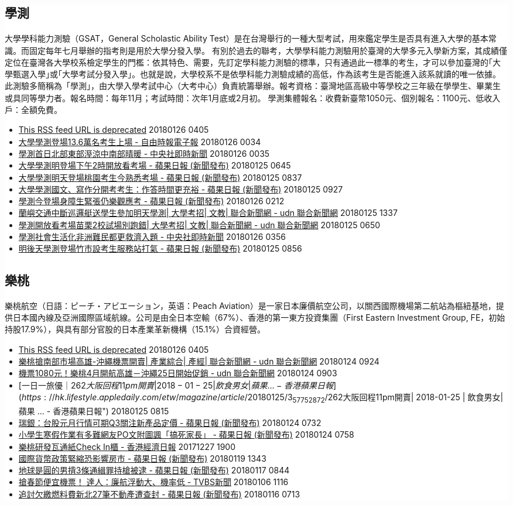 ## 學測

大學學科能力測驗（GSAT，General Scholastic Ability Test）是在台灣舉行的一種大型考試，用來鑑定學生是否具有進入大學的基本常識。而固定每年七月舉辦的指考則是用於大學分發入學。
有別於過去的聯考，大學學科能力測驗用於臺灣的大學多元入學新方案，其成績僅定位在臺灣各大學校系檢定學生的門檻：依其特色、需要，先訂定學科能力測驗的標準，只有通過此一標準的考生，才可以參加臺灣的｢大學甄選入學｣或｢大學考試分發入學｣。也就是說，大學校系不是依學科能力測驗成績的高低，作為該考生是否能進入該系就讀的唯一依據。
此測驗多簡稱為「學測」，由大學入學考試中心（大考中心）負責統籌舉辦。報考資格：臺灣地區高級中等學校之三年級在學學生、畢業生或具同等學力者。報名時間：每年11月；考試時間：次年1月底或2月初。
學測集體報名：收費新臺幣1050元、個別報名：1100元、低收入戶：全額免費。
- [This RSS feed URL is deprecated](0 "This RSS feed URL is deprecated") 20180126 0405
- [大學學測登場13.6萬名考生上場 - 自由時報電子報](http://news.ltn.com.tw/news/life/breakingnews/2323282 "大學學測登場13.6萬名考生上場 - 自由時報電子報") 20180126 0034
- [學測首日北部東部溼涼中南部晴暖 - 中央社即時新聞](http://www.cna.com.tw/news/firstnews/201801260021-1.aspx "學測首日北部東部溼涼中南部晴暖 - 中央社即時新聞") 20180126 0035
- [​大學學測明登場下午2時開放看考場 - 蘋果日報 (新聞發布)](https://tw.appledaily.com/new/realtime/20180125/1285558/ "​大學學測明登場下午2時開放看考場 - 蘋果日報 (新聞發布)") 20180125 0645
- [大學學測明天登場桃園考生今熟悉考場 - 蘋果日報 (新聞發布)](https://tw.appledaily.com/new/realtime/20180125/1285657/ "大學學測明天登場桃園考生今熟悉考場 - 蘋果日報 (新聞發布)") 20180125 0837
- [大學學測國文、寫作分開考考生：作答時間更充裕 - 蘋果日報 (新聞發布)](https://tw.appledaily.com/new/realtime/20180125/1285696/ "大學學測國文、寫作分開考考生：作答時間更充裕 - 蘋果日報 (新聞發布)") 20180125 0927
- [學測今登場身障生緊張仍樂觀應考 - 蘋果日報 (新聞發布)](https://tw.appledaily.com/new/realtime/20180126/1286056/ "學測今登場身障生緊張仍樂觀應考 - 蘋果日報 (新聞發布)") 20180126 0212
- [蘭嶼交通中斷巡邏艇送學生參加明天學測| 大學考招| 文教| 聯合新聞網 - udn 聯合新聞網](https://udn.com/news/story/7328/2950458 "蘭嶼交通中斷巡邏艇送學生參加明天學測| 大學考招| 文教| 聯合新聞網 - udn 聯合新聞網") 20180125 1337
- [學測開放看考場苗栗2校試場別跑錯| 大學考招| 文教| 聯合新聞網 - udn 聯合新聞網](https://udn.com/news/story/6925/2949460 "學測開放看考場苗栗2校試場別跑錯| 大學考招| 文教| 聯合新聞網 - udn 聯合新聞網") 20180125 0650
- [學測社會生活化非洲難民都更救濟入題 - 中央社即時新聞](http://www.cna.com.tw/news/firstnews/201801260086-1.aspx "學測社會生活化非洲難民都更救濟入題 - 中央社即時新聞") 20180126 0356
- [明後天學測登場竹市設考生服務站打氣 - 蘋果日報 (新聞發布)](https://tw.appledaily.com/new/realtime/20180125/1285680/ "明後天學測登場竹市設考生服務站打氣 - 蘋果日報 (新聞發布)") 20180125 0856

## 樂桃

樂桃航空（日語：ピーチ・アビエーション，英语：Peach Aviation）是一家日本廉價航空公司，以關西國際機場第二航站為樞紐基地，提供日本國內線及亞洲國際區域航線。公司是由全日本空輸（67%）、香港的第一東方投資集團（First Eastern Investment Group, FE，初始持股17.9%），與具有部分官股的日本產業革新機構（15.1%）合資經營。
- [This RSS feed URL is deprecated](0 "This RSS feed URL is deprecated") 20180126 0405
- [樂桃搶南部市場高雄-沖繩機票開賣| 產業綜合| 產經| 聯合新聞網 - udn 聯合新聞網](https://udn.com/news/story/7241/2947830 "樂桃搶南部市場高雄-沖繩機票開賣| 產業綜合| 產經| 聯合新聞網 - udn 聯合新聞網") 20180124 0924
- [機票1080元！樂桃4月開航高雄－沖繩25日開始促銷 - udn 聯合新聞網](https://udn.com/news/story/7266/2947766?from=udn-catebreaknews_ch2 "機票1080元！樂桃4月開航高雄－沖繩25日開始促銷 - udn 聯合新聞網") 20180124 0903
- [一日一旅優｜$262大阪回程11pm開賣| 2018-01-25 | 飲食男女| 蘋果 ... - 香港蘋果日報](https://hk.lifestyle.appledaily.com/etw/magazine/article/20180125/3_57752872/%E4%B8%80%E6%97%A5%E4%B8%80%E6%97%85%E5%84%AA-262%E5%A4%A7%E9%98%AA%E5%9B%9E%E7%A8%8B-11pm%E9%96%8B%E8%B3%A3 "一日一旅優｜$262大阪回程11pm開賣| 2018-01-25 | 飲食男女| 蘋果 ... - 香港蘋果日報") 20180125 0815
- [瑞銀：台股元月行情可期Q3關注新產品定價 - 蘋果日報 (新聞發布)](https://tw.appledaily.com/new/realtime/20180124/1284883/ "瑞銀：台股元月行情可期Q3關注新產品定價 - 蘋果日報 (新聞發布)") 20180124 0732
- [小學生寒假作業有多難網友PO文附圖諷「搞死家長」 - 蘋果日報 (新聞發布)](https://tw.appledaily.com/life/realtime/20180124/1284728/ "小學生寒假作業有多難網友PO文附圖諷「搞死家長」 - 蘋果日報 (新聞發布)") 20180124 0758
- [樂桃研發瓦通紙Check In櫃 - 香港經濟日報](http://paper.hket.com/article/1978405/%E6%A8%82%E6%A1%83%E7%A0%94%E7%99%BC%20%E7%93%A6%E9%80%9A%E7%B4%99Check%20In%E6%AB%83 "樂桃研發瓦通紙Check In櫃 - 香港經濟日報") 20171227 1900
- [國際貨幣政策緊縮恐影響房市 - 蘋果日報 (新聞發布)](https://tw.appledaily.com/new/realtime/20180119/1281482/ "國際貨幣政策緊縮恐影響房市 - 蘋果日報 (新聞發布)") 20180119 1343
- [地球是圓的男揹3條通緝罪持槍被逮 - 蘋果日報 (新聞發布)](https://tw.appledaily.com/new/realtime/20180117/1280251/ "地球是圓的男揹3條通緝罪持槍被逮 - 蘋果日報 (新聞發布)") 20180117 0844
- [搶春節便宜機票！ 達人：廉航浮動大、機率低 - TVBS新聞](https://news.tvbs.com.tw/life/848202 "搶春節便宜機票！ 達人：廉航浮動大、機率低 - TVBS新聞") 20180106 1116
- [追討欠繳燃料費新北27筆不動產遭查封 - 蘋果日報 (新聞發布)](https://tw.appledaily.com/new/realtime/20180116/1279600/ "追討欠繳燃料費新北27筆不動產遭查封 - 蘋果日報 (新聞發布)") 20180116 0713
